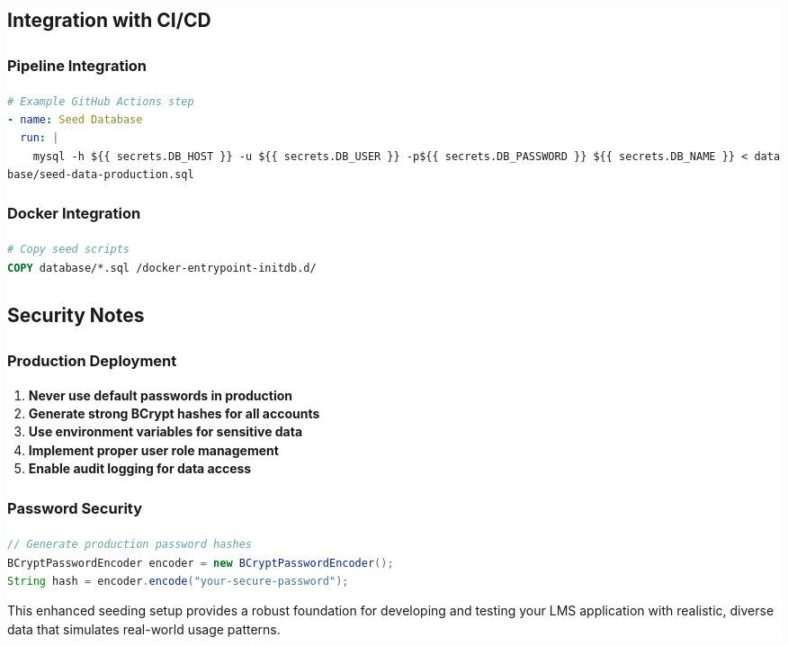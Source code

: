 ## Integration with CI/CD

### Pipeline Integration
```yaml
# Example GitHub Actions step
- name: Seed Database
  run: |
    mysql -h ${{ secrets.DB_HOST }} -u ${{ secrets.DB_USER }} -p${{ secrets.DB_PASSWORD }} ${{ secrets.DB_NAME }} < database/seed-data-production.sql
```

### Docker Integration
```dockerfile
# Copy seed scripts
COPY database/*.sql /docker-entrypoint-initdb.d/
```

## Security Notes

### Production Deployment
1. **Never use default passwords in production**
2. **Generate strong BCrypt hashes for all accounts**
3. **Use environment variables for sensitive data**
4. **Implement proper user role management**
5. **Enable audit logging for data access**

### Password Security
```java
// Generate production password hashes
BCryptPasswordEncoder encoder = new BCryptPasswordEncoder();
String hash = encoder.encode("your-secure-password");
```

This enhanced seeding setup provides a robust foundation for developing and testing your LMS application with realistic, diverse data that simulates real-world usage patterns.